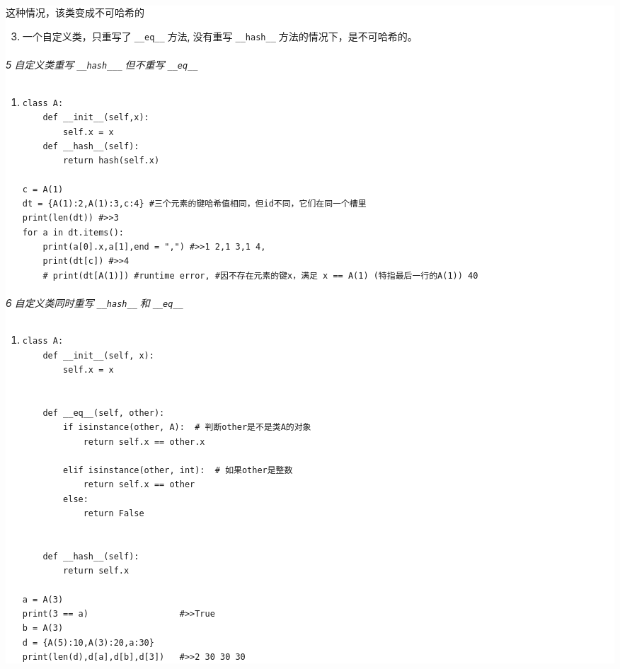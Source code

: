    这种情况，该类变成不可哈希的

3. 一个自定义类，只重写了 `__eq__` 方法, 没有重写 `__hash__` 方法的情况下，是不可哈希的。

###### 5 自定义类重写 `__hash___` 但不重写 `__eq__`

1. ```
   class A:
       def __init__(self,x):
           self.x = x
       def __hash__(self):
           return hash(self.x)
   
   c = A(1)
   dt = {A(1):2,A(1):3,c:4} #三个元素的键哈希值相同，但id不同，它们在同一个槽里
   print(len(dt)) #>>3
   for a in dt.items():
       print(a[0].x,a[1],end = ",") #>>1 2,1 3,1 4,
       print(dt[c]) #>>4
       # print(dt[A(1)]) #runtime error, #因不存在元素的键x，满足 x == A(1) (特指最后一行的A(1)) 40
   ```

###### 6 自定义类同时重写 `__hash__` 和 `__eq__`

1. ```
   class A:
       def __init__(self, x):
           self.x = x
   
   
       def __eq__(self, other):
           if isinstance(other, A):  # 判断other是不是类A的对象
               return self.x == other.x
   
           elif isinstance(other, int):  # 如果other是整数
               return self.x == other
           else:
               return False
   
   
       def __hash__(self):
           return self.x
   
   a = A(3)
   print(3 == a)                  #>>True
   b = A(3)
   d = {A(5):10,A(3):20,a:30}
   print(len(d),d[a],d[b],d[3])   #>>2 30 30 30
   ```

   